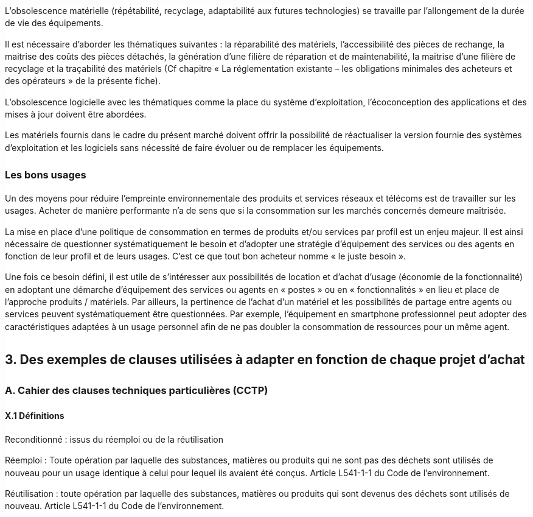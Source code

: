 L’obsolescence matérielle (répétabilité, recyclage, adaptabilité aux futures technologies) se travaille par l’allongement de la durée de vie des équipements.

Il est nécessaire d’aborder les thématiques suivantes : la réparabilité des matériels, l’accessibilité des pièces de rechange, la maitrise des coûts des pièces détachés, la génération d’une filière de réparation et de maintenabilité, la maitrise d’une filière de recyclage et la traçabilité des matériels (Cf chapitre « La réglementation existante – les obligations minimales des acheteurs et des opérateurs » de la présente fiche).

L’obsolescence logicielle avec les thématiques comme la place du système d’exploitation, l’écoconception des applications et des mises à jour doivent être abordées.

Les matériels fournis dans le cadre du présent marché doivent offrir la possibilité de réactualiser la version fournie des systèmes d’exploitation et les logiciels sans nécessité de faire évoluer ou de remplacer les équipements.

</div>

<div class="fr-highlight">

### Les bons usages

Un des moyens pour réduire l’empreinte environnementale des produits et services réseaux et télécoms est de travailler sur les usages. Acheter de manière performante n’a de sens que si la consommation sur les marchés concernés demeure maîtrisée.

La mise en place d’une politique de consommation en termes de produits et/ou services par profil est un enjeu majeur. Il est ainsi nécessaire de questionner systématiquement le besoin et d’adopter une stratégie d’équipement des services ou des agents en fonction de leur profil et de leurs usages. C’est ce que tout bon acheteur nomme « le juste besoin ».

Une fois ce besoin défini, il est utile de s’intéresser aux possibilités de location et d’achat d’usage (économie de la fonctionnalité) en adoptant une démarche d’équipement des services ou agents en « postes » ou en « fonctionnalités » en lieu et place de l’approche produits / matériels. Par ailleurs, la pertinence de l’achat d’un matériel et les possibilités de partage entre agents ou services peuvent systématiquement être questionnées. Par exemple, l’équipement en smartphone professionnel peut adopter des caractéristiques adaptées à un usage personnel afin de ne pas doubler la consommation de ressources pour un même agent.

</div>


<h2 id="exemples" tabindex="-1">3. Des exemples de clauses utilisées à adapter en fonction de chaque projet d’achat</h2>

### A. Cahier des clauses techniques particulières (CCTP)

#### X.1 Définitions

Reconditionné : issus du réemploi ou de la réutilisation

Réemploi : Toute opération par laquelle des substances, matières ou produits qui ne sont pas des déchets sont utilisés de nouveau pour un usage identique à celui pour lequel ils avaient été conçus. Article L541-1-1 du Code de l’environnement.

Réutilisation : toute opération par laquelle des substances, matières ou produits qui sont devenus des déchets sont utilisés de nouveau. Article L541-1-1 du Code de l’environnement.
